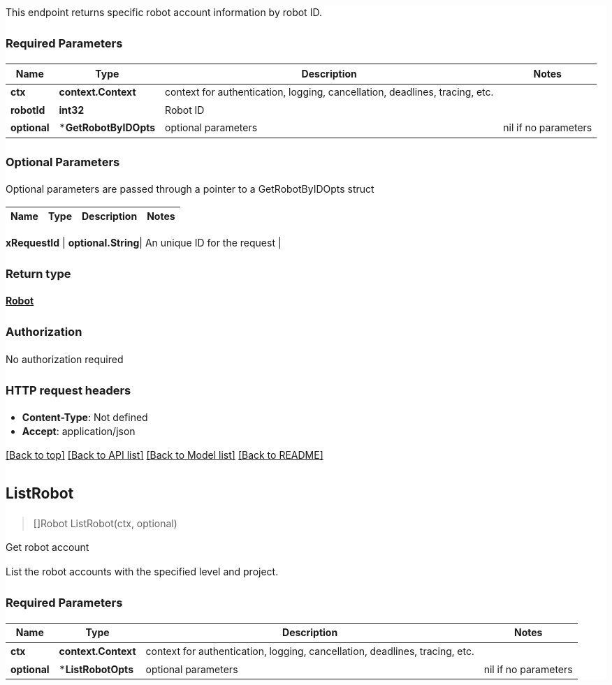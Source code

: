 This endpoint returns specific robot account information by robot ID.

### Required Parameters


Name | Type | Description  | Notes
------------- | ------------- | ------------- | -------------
**ctx** | **context.Context** | context for authentication, logging, cancellation, deadlines, tracing, etc.
**robotId** | **int32**| Robot ID | 
 **optional** | ***GetRobotByIDOpts** | optional parameters | nil if no parameters

### Optional Parameters

Optional parameters are passed through a pointer to a GetRobotByIDOpts struct


Name | Type | Description  | Notes
------------- | ------------- | ------------- | -------------

 **xRequestId** | **optional.String**| An unique ID for the request | 

### Return type

[**Robot**](Robot.md)

### Authorization

No authorization required

### HTTP request headers

- **Content-Type**: Not defined
- **Accept**: application/json

[[Back to top]](#) [[Back to API list]](../README.md#documentation-for-api-endpoints)
[[Back to Model list]](../README.md#documentation-for-models)
[[Back to README]](../README.md)


## ListRobot

> []Robot ListRobot(ctx, optional)

Get robot account

List the robot accounts with the specified level and project.

### Required Parameters


Name | Type | Description  | Notes
------------- | ------------- | ------------- | -------------
**ctx** | **context.Context** | context for authentication, logging, cancellation, deadlines, tracing, etc.
 **optional** | ***ListRobotOpts** | optional parameters | nil if no parameters
